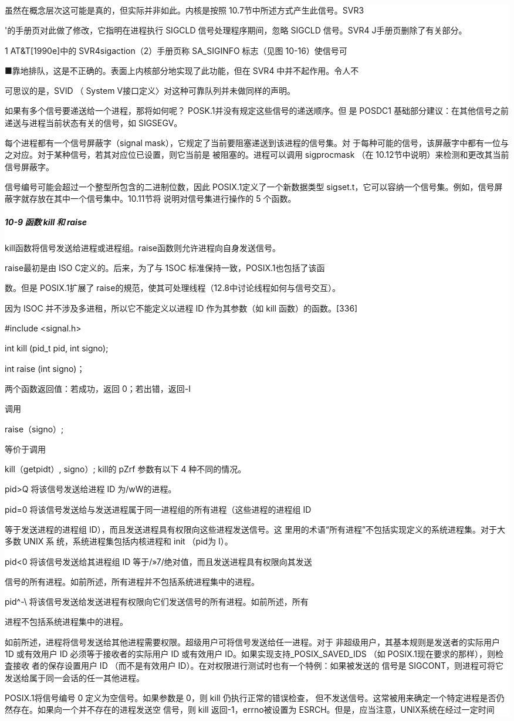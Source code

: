 虽然在概念层次这可能是真的，但实际并非如此。内核是按照 10.7节中所述方式产生此信号。SVR3

'的手册页对此做了修改，它指明在进程执行 SIGCLD 信号处理程序期间，忽略 SIGCLD 信号。SVR4 J手册页删除了有关部分。

1    AT&T[1990e]中的 SVR4sigaction（2）手册页称 SA_SIGINFO 标志（见图 10-16）使信号可

■靠地排队，这是不正确的。表面上内核部分地实现了此功能，但在 SVR4 中并不起作用。令人不

可思议的是，SVID （ System V接口定义〉对这种可靠队列并未做同样的声明。

如果有多个信号要递送给一个进程，那将如何呢？ POSK.1并没有规定这些信号的递送顺序。但 是 POSDC1 基础部分建议：在其他信号之前递送与进程当前状态有关的信号，如 SIGSEGV。

每个进程都有一个信号屏蔽字（signal mask），它规定了当前要阻塞递送到该进程的信号集。対 于每种可能的信号，该屏蔽字中都有一位与之对应。対于某种信号，若其对应位已设置，则它当前是 被阻塞的。进程可以调用 sigprocmask （在 10.12节中说明）来检测和更改其当前信号屏蔽字。

信号编号可能会超过一个整型所包含的二进制位数，因此 POSIX.1定义了一个新数据类型 sigset.t，它可以容纳一个信号集。例如，信号屏蔽字就存放在其中一个信号集中。10.11节将 说明对信号集进行操作的 5 个函数。

##### 10-9 函数 kill 和 raise

kill函数将信号发送给进程或进程组。raise函数则允许进程向自身发送信号。

raise最初是由 ISO C定义的。后来，为了与 1SOC 标准保持一致，POSIX.1也包括了该函

数。但是 POSIX.1扩展了 raise的規范，使其可处理线程（12.8中讨论线程如何与信号交互）。

因为 ISOC 并不涉及多进租，所以它不能定义以进程 ID 作为其参数（如 kill 函数）的函数。[336]

\#include <signal.h>

int kill (pid_t pid, int signo);

int raise (int signo)；

两个函数返回值：若成功，返回 0；若出错，返回-I

调用

raise（signo）;

等价于调用

kill（getpidt）, signo）; kill的 pZrf 参数有以下 4 种不同的情况。

pid>Q    将该信号发送给进程 ID 为/wW的进程。

pid=0    将该信号发送给与发送进程属于同一进程组的所有进程（这些进程的进程组 ID

等于发送进程的进程组 ID），而且发送进程具有权限向这些进程发送信号。这 里用的术语“所有进程”不包括实现定义的系统进程集。对于大多数 UNIX 系 统，系统进程集包括内核进程和 init （pid为 I）。

pid<0    将该信号发送给其进程组 ID 等于/»7/绝对值，而且发送进程具有权限向其发送

信号的所有进程。如前所述，所有进程并不包括系统进程集中的进程。

pid^-\    将该信号发送给发送进程有权限向它们发送信号的所有进程。如前所述，所有

进程不包括系统进程集中的进程。

如前所述，进程将信号发送给其他进程需要权限。超级用户可将信号发送给任一进程。对于 非超级用户，其基本规则是发送者的实际用户 1D 或有效用户 ID 必须等于接收者的实际用户 ID 或有效用户 ID。如果实现支持_POSIX_SAVED_IDS （如 POSIX.1现在要求的那样），则检査接收 者的保存设置用户 ID （而不是有效用户 ID）。在对权限进行测试时也有一个特例：如果被发送的 信号是 SIGCONT，则进程可将它发送给属于同一会话的任一其他进程。

POSIX.1将信号编号 0 定义为空信号。如果参数是 0，则 kill 仍执行正常的错误检查， 但不发送信号。这常被用来确定一个特定进程是否仍然存在。如果向一个并不存在的进程发送空 信号，则 kill 返回-1，errno被设置为 ESRCH。但是，应当注意，UNIX系统在经过一定时间
